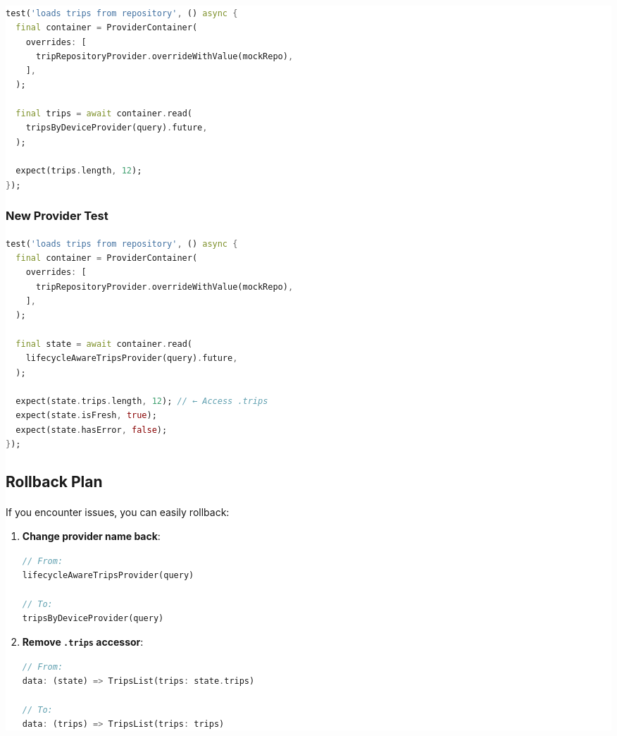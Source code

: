```dart
test('loads trips from repository', () async {
  final container = ProviderContainer(
    overrides: [
      tripRepositoryProvider.overrideWithValue(mockRepo),
    ],
  );
  
  final trips = await container.read(
    tripsByDeviceProvider(query).future,
  );
  
  expect(trips.length, 12);
});
```

### New Provider Test

```dart
test('loads trips from repository', () async {
  final container = ProviderContainer(
    overrides: [
      tripRepositoryProvider.overrideWithValue(mockRepo),
    ],
  );
  
  final state = await container.read(
    lifecycleAwareTripsProvider(query).future,
  );
  
  expect(state.trips.length, 12); // ← Access .trips
  expect(state.isFresh, true);
  expect(state.hasError, false);
});
```

## Rollback Plan

If you encounter issues, you can easily rollback:

1. **Change provider name back**:
   ```dart
   // From:
   lifecycleAwareTripsProvider(query)
   
   // To:
   tripsByDeviceProvider(query)
   ```

2. **Remove `.trips` accessor**:
   ```dart
   // From:
   data: (state) => TripsList(trips: state.trips)
   
   // To:
   data: (trips) => TripsList(trips: trips)
   ```
